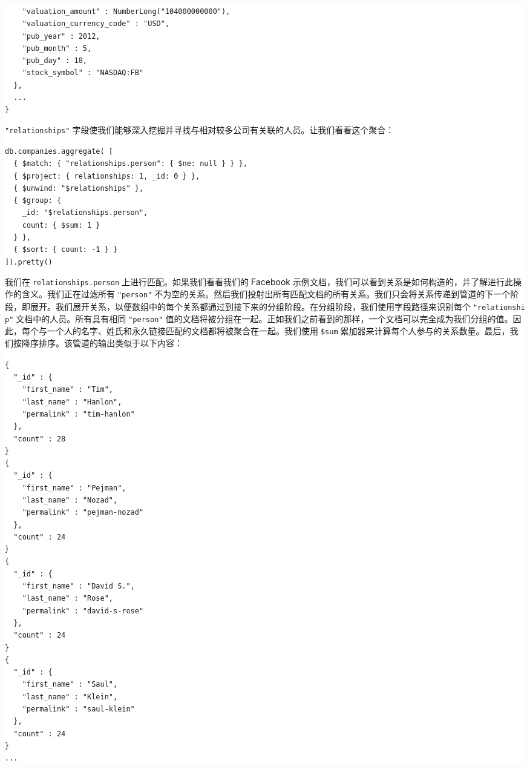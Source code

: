 ```
    "valuation_amount" : NumberLong("104000000000"),
    "valuation_currency_code" : "USD",
    "pub_year" : 2012,
    "pub_month" : 5,
    "pub_day" : 18,
    "stock_symbol" : "NASDAQ:FB"
  },
  ...
}
```

`"relationships"` 字段使我们能够深入挖掘并寻找与相对较多公司有关联的人员。让我们看看这个聚合：

```
db.companies.aggregate( [
  { $match: { "relationships.person": { $ne: null } } },
  { $project: { relationships: 1, _id: 0 } },
  { $unwind: "$relationships" },
  { $group: {
    _id: "$relationships.person",
    count: { $sum: 1 }
  } },
  { $sort: { count: -1 } }
]).pretty()
```

我们在 `relationships.person` 上进行匹配。如果我们看看我们的 Facebook 示例文档，我们可以看到关系是如何构造的，并了解进行此操作的含义。我们正在过滤所有 `"person"` 不为空的关系。然后我们投射出所有匹配文档的所有关系。我们只会将关系传递到管道的下一个阶段，即展开。我们展开关系，以便数组中的每个关系都通过到接下来的分组阶段。在分组阶段，我们使用字段路径来识别每个 `"relationship"` 文档中的人员。所有具有相同 `"person"` 值的文档将被分组在一起。正如我们之前看到的那样，一个文档可以完全成为我们分组的值。因此，每个与一个人的名字、姓氏和永久链接匹配的文档都将被聚合在一起。我们使用 `$sum` 累加器来计算每个人参与的关系数量。最后，我们按降序排序。该管道的输出类似于以下内容：

```
{
  "_id" : {
    "first_name" : "Tim",
    "last_name" : "Hanlon",
    "permalink" : "tim-hanlon"
  },
  "count" : 28
}
{
  "_id" : {
    "first_name" : "Pejman",
    "last_name" : "Nozad",
    "permalink" : "pejman-nozad"
  },
  "count" : 24
}
{
  "_id" : {
    "first_name" : "David S.",
    "last_name" : "Rose",
    "permalink" : "david-s-rose"
  },
  "count" : 24
}
{
  "_id" : {
    "first_name" : "Saul",
    "last_name" : "Klein",
    "permalink" : "saul-klein"
  },
  "count" : 24
}
...
```